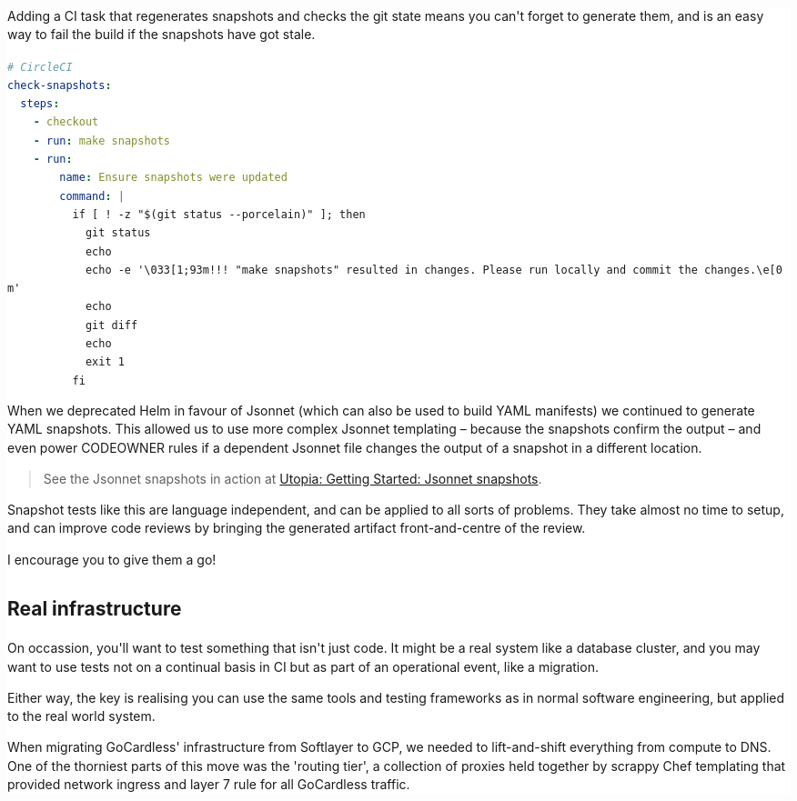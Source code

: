 Adding a CI task that regenerates snapshots and checks the git state means you
can't forget to generate them, and is an easy way to fail the build if the
snapshots have got stale.

```yaml
# CircleCI
check-snapshots:
  steps:
    - checkout
    - run: make snapshots
    - run:
        name: Ensure snapshots were updated
        command: |
          if [ ! -z "$(git status --porcelain)" ]; then
            git status
            echo
            echo -e '\033[1;93m!!! "make snapshots" resulted in changes. Please run locally and commit the changes.\e[0m'
            echo
            git diff
            echo
            exit 1
          fi
```

When we deprecated Helm in favour of Jsonnet (which can also be used to build
YAML manifests) we continued to generate YAML snapshots. This allowed us to use
more complex Jsonnet templating – because the snapshots confirm the output – and
even power CODEOWNER rules if a dependent Jsonnet file changes the output of a
snapshot in a different location.

[utopia/snapshots]: https://github.com/gocardless/utopia-getting-started/wiki/Utopia:-Tutorials:-Getting-Started#jsonnet-snapshots

> See the Jsonnet snapshots in action at [Utopia: Getting Started: Jsonnet
> snapshots][utopia/snapshots].

Snapshot tests like this are language independent, and can be applied to all
sorts of problems. They take almost no time to setup, and can improve code
reviews by bringing the generated artifact front-and-centre of the review.

I encourage you to give them a go!

## Real infrastructure

On occassion, you'll want to test something that isn't just code. It might be a
real system like a database cluster, and you may want to use tests not on a
continual basis in CI but as part of an operational event, like a migration.

Either way, the key is realising you can use the same tools and testing
frameworks as in normal software engineering, but applied to the real world
system.

When migrating GoCardless' infrastructure from Softlayer to GCP, we needed to
lift-and-shift everything from compute to DNS. One of the thorniest parts of
this move was the 'routing tier', a collection of proxies held together by
scrappy Chef templating that provided network ingress and layer 7 rule for all
GoCardless traffic.


[snapshot-testing]: https://jestjs.io/docs/snapshot-testing
[inspec]: https://docs.chef.io/inspec/
[not-special]: /growing-into-platform-engineering/index.html#1-platform-software-is-just-software-youre-not-special